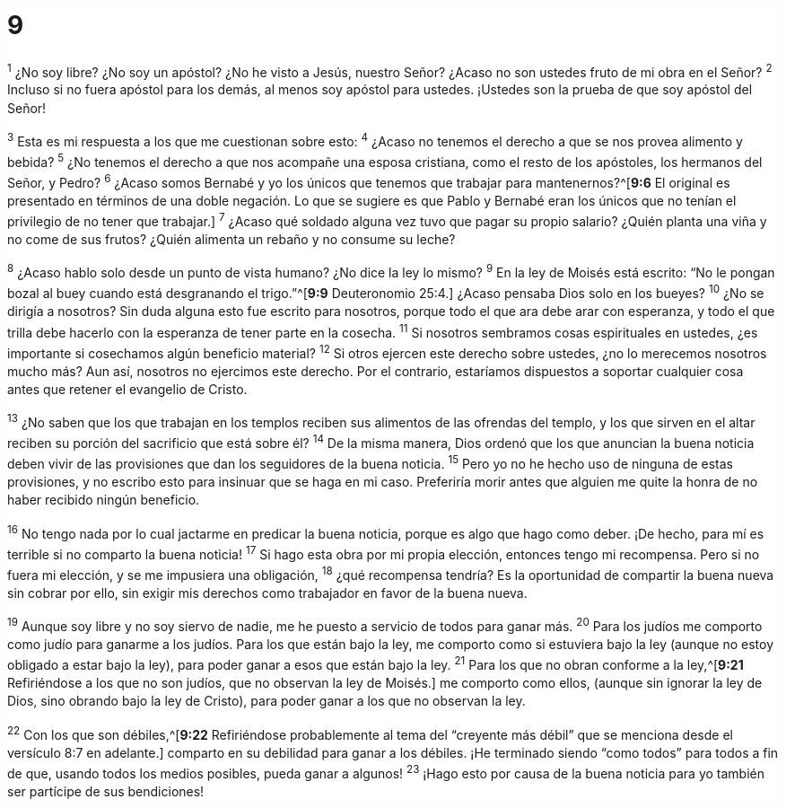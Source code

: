 
 

# 9 
<sup>1</sup> ¿No soy libre? ¿No soy un apóstol? ¿No he visto a Jesús, nuestro Señor? ¿Acaso no son ustedes fruto de mi obra en el Señor? <sup>2</sup> Incluso si no fuera apóstol para los demás, al menos soy apóstol para ustedes. ¡Ustedes son la prueba de que soy apóstol del Señor! 

<sup>3</sup> Esta es mi respuesta a los que me cuestionan sobre esto: <sup>4</sup> ¿Acaso no tenemos el derecho a que se nos provea alimento y bebida? <sup>5</sup> ¿No tenemos el derecho a que nos acompañe una esposa cristiana, como el resto de los apóstoles, los hermanos del Señor, y Pedro? <sup>6</sup> ¿Acaso somos Bernabé y yo los únicos que tenemos que trabajar para mantenernos?^[**9:6** El original es presentado en términos de una doble negación. Lo que se sugiere es que Pablo y Bernabé eran los únicos que no tenían el privilegio de no tener que trabajar.] <sup>7</sup> ¿Acaso qué soldado alguna vez tuvo que pagar su propio salario? ¿Quién planta una viña y no come de sus frutos? ¿Quién alimenta un rebaño y no consume su leche? 


<sup>8</sup> ¿Acaso hablo solo desde un punto de vista humano? ¿No dice la ley lo mismo? <sup>9</sup> En la ley de Moisés está escrito: “No le pongan bozal al buey cuando está desgranando el trigo.”^[**9:9** Deuteronomio 25:4.] ¿Acaso pensaba Dios solo en los bueyes? <sup>10</sup> ¿No se dirigía a nosotros? Sin duda alguna esto fue escrito para nosotros, porque todo el que ara debe arar con esperanza, y todo el que trilla debe hacerlo con la esperanza de tener parte en la cosecha. <sup>11</sup> Si nosotros sembramos cosas espirituales en ustedes, ¿es importante si cosechamos algún beneficio material? <sup>12</sup> Si otros ejercen este derecho sobre ustedes, ¿no lo merecemos nosotros mucho más? Aun así, nosotros no ejercimos este derecho. Por el contrario, estaríamos dispuestos a soportar cualquier cosa antes que retener el evangelio de Cristo. 


<sup>13</sup> ¿No saben que los que trabajan en los templos reciben sus alimentos de las ofrendas del templo, y los que sirven en el altar reciben su porción del sacrificio que está sobre él? <sup>14</sup> De la misma manera, Dios ordenó que los que anuncian la buena noticia deben vivir de las provisiones que dan los seguidores de la buena noticia. <sup>15</sup> Pero yo no he hecho uso de ninguna de estas provisiones, y no escribo esto para insinuar que se haga en mi caso. Preferiría morir antes que alguien me quite la honra de no haber recibido ningún beneficio. 

<sup>16</sup> No tengo nada por lo cual jactarme en predicar la buena noticia, porque es algo que hago como deber. ¡De hecho, para mí es terrible si no comparto la buena noticia! <sup>17</sup> Si hago esta obra por mi propia elección, entonces tengo mi recompensa. Pero si no fuera mi elección, y se me impusiera una obligación, <sup>18</sup> ¿qué recompensa tendría? Es la oportunidad de compartir la buena nueva sin cobrar por ello, sin exigir mis derechos como trabajador en favor de la buena nueva. 

<sup>19</sup> Aunque soy libre y no soy siervo de nadie, me he puesto a servicio de todos para ganar más. <sup>20</sup> Para los judíos me comporto como judío para ganarme a los judíos. Para los que están bajo la ley, me comporto como si estuviera bajo la ley (aunque no estoy obligado a estar bajo la ley), para poder ganar a esos que están bajo la ley. <sup>21</sup> Para los que no obran conforme a la ley,^[**9:21** Refiriéndose a los que no son judíos, que no observan la ley de Moisés.] me comporto como ellos, (aunque sin ignorar la ley de Dios, sino obrando bajo la ley de Cristo), para poder ganar a los que no observan la ley. 


<sup>22</sup> Con los que son débiles,^[**9:22** Refiriéndose probablemente al tema del “creyente más débil” que se menciona desde el versículo 8:7 en adelante.] comparto en su debilidad para ganar a los débiles. ¡He terminado siendo “como todos” para todos a fin de que, usando todos los medios posibles, pueda ganar a algunos! <sup>23</sup> ¡Hago esto por causa de la buena noticia para yo también ser partícipe de sus bendiciones! 
